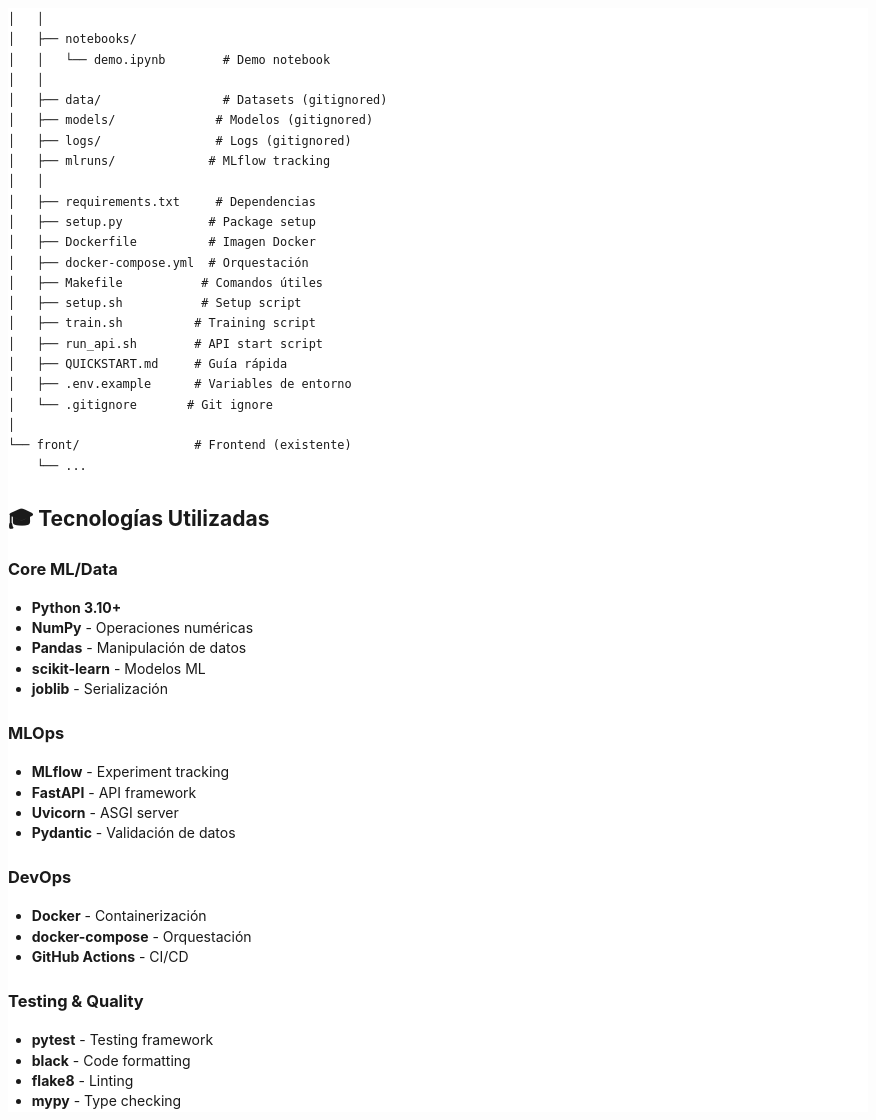 ```
│   │
│   ├── notebooks/
│   │   └── demo.ipynb        # Demo notebook
│   │
│   ├── data/                 # Datasets (gitignored)
│   ├── models/              # Modelos (gitignored)
│   ├── logs/                # Logs (gitignored)
│   ├── mlruns/             # MLflow tracking
│   │
│   ├── requirements.txt     # Dependencias
│   ├── setup.py            # Package setup
│   ├── Dockerfile          # Imagen Docker
│   ├── docker-compose.yml  # Orquestación
│   ├── Makefile           # Comandos útiles
│   ├── setup.sh           # Setup script
│   ├── train.sh          # Training script
│   ├── run_api.sh        # API start script
│   ├── QUICKSTART.md     # Guía rápida
│   ├── .env.example      # Variables de entorno
│   └── .gitignore       # Git ignore
│
└── front/                # Frontend (existente)
    └── ...
```

## 🎓 Tecnologías Utilizadas

### Core ML/Data
- **Python 3.10+**
- **NumPy** - Operaciones numéricas
- **Pandas** - Manipulación de datos
- **scikit-learn** - Modelos ML
- **joblib** - Serialización

### MLOps
- **MLflow** - Experiment tracking
- **FastAPI** - API framework
- **Uvicorn** - ASGI server
- **Pydantic** - Validación de datos

### DevOps
- **Docker** - Containerización
- **docker-compose** - Orquestación
- **GitHub Actions** - CI/CD

### Testing & Quality
- **pytest** - Testing framework
- **black** - Code formatting
- **flake8** - Linting
- **mypy** - Type checking
